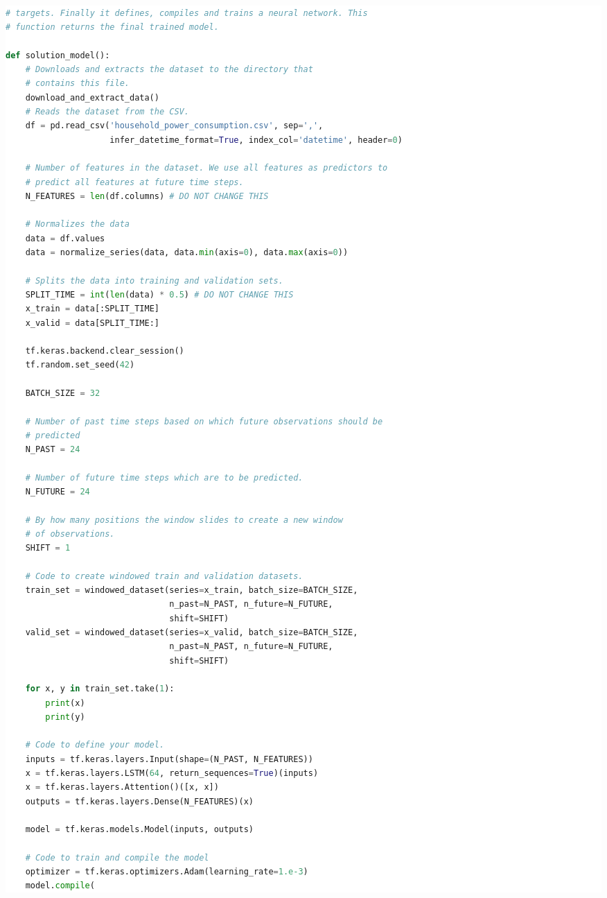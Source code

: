 ```py
# targets. Finally it defines, compiles and trains a neural network. This
# function returns the final trained model.

def solution_model():
    # Downloads and extracts the dataset to the directory that
    # contains this file.
    download_and_extract_data()
    # Reads the dataset from the CSV.
    df = pd.read_csv('household_power_consumption.csv', sep=',',
                     infer_datetime_format=True, index_col='datetime', header=0)

    # Number of features in the dataset. We use all features as predictors to
    # predict all features at future time steps.
    N_FEATURES = len(df.columns) # DO NOT CHANGE THIS

    # Normalizes the data
    data = df.values
    data = normalize_series(data, data.min(axis=0), data.max(axis=0))

    # Splits the data into training and validation sets.
    SPLIT_TIME = int(len(data) * 0.5) # DO NOT CHANGE THIS
    x_train = data[:SPLIT_TIME]
    x_valid = data[SPLIT_TIME:]

    tf.keras.backend.clear_session()
    tf.random.set_seed(42)

    BATCH_SIZE = 32

    # Number of past time steps based on which future observations should be
    # predicted
    N_PAST = 24 

    # Number of future time steps which are to be predicted.
    N_FUTURE = 24 

    # By how many positions the window slides to create a new window
    # of observations.
    SHIFT = 1 

    # Code to create windowed train and validation datasets.
    train_set = windowed_dataset(series=x_train, batch_size=BATCH_SIZE,
                                 n_past=N_PAST, n_future=N_FUTURE,
                                 shift=SHIFT)
    valid_set = windowed_dataset(series=x_valid, batch_size=BATCH_SIZE,
                                 n_past=N_PAST, n_future=N_FUTURE,
                                 shift=SHIFT)

    for x, y in train_set.take(1):
        print(x)
        print(y)

    # Code to define your model.
    inputs = tf.keras.layers.Input(shape=(N_PAST, N_FEATURES))
    x = tf.keras.layers.LSTM(64, return_sequences=True)(inputs)
    x = tf.keras.layers.Attention()([x, x])
    outputs = tf.keras.layers.Dense(N_FEATURES)(x)

    model = tf.keras.models.Model(inputs, outputs)

    # Code to train and compile the model
    optimizer = tf.keras.optimizers.Adam(learning_rate=1.e-3)
    model.compile(
```